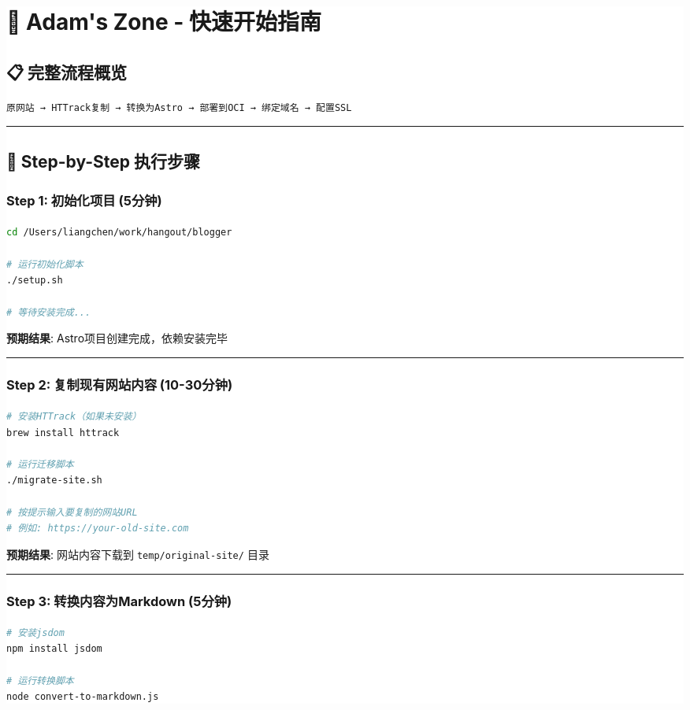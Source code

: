 # 🚀 Adam's Zone - 快速开始指南

## 📋 完整流程概览

```
原网站 → HTTrack复制 → 转换为Astro → 部署到OCI → 绑定域名 → 配置SSL
```

---

## 🎯 Step-by-Step 执行步骤

### Step 1: 初始化项目 (5分钟)

```bash
cd /Users/liangchen/work/hangout/blogger

# 运行初始化脚本
./setup.sh

# 等待安装完成...
```

**预期结果**: Astro项目创建完成，依赖安装完毕

---

### Step 2: 复制现有网站内容 (10-30分钟)

```bash
# 安装HTTrack（如果未安装）
brew install httrack

# 运行迁移脚本
./migrate-site.sh

# 按提示输入要复制的网站URL
# 例如: https://your-old-site.com
```

**预期结果**: 网站内容下载到 `temp/original-site/` 目录

---

### Step 3: 转换内容为Markdown (5分钟)

```bash
# 安装jsdom
npm install jsdom

# 运行转换脚本
node convert-to-markdown.js
```

